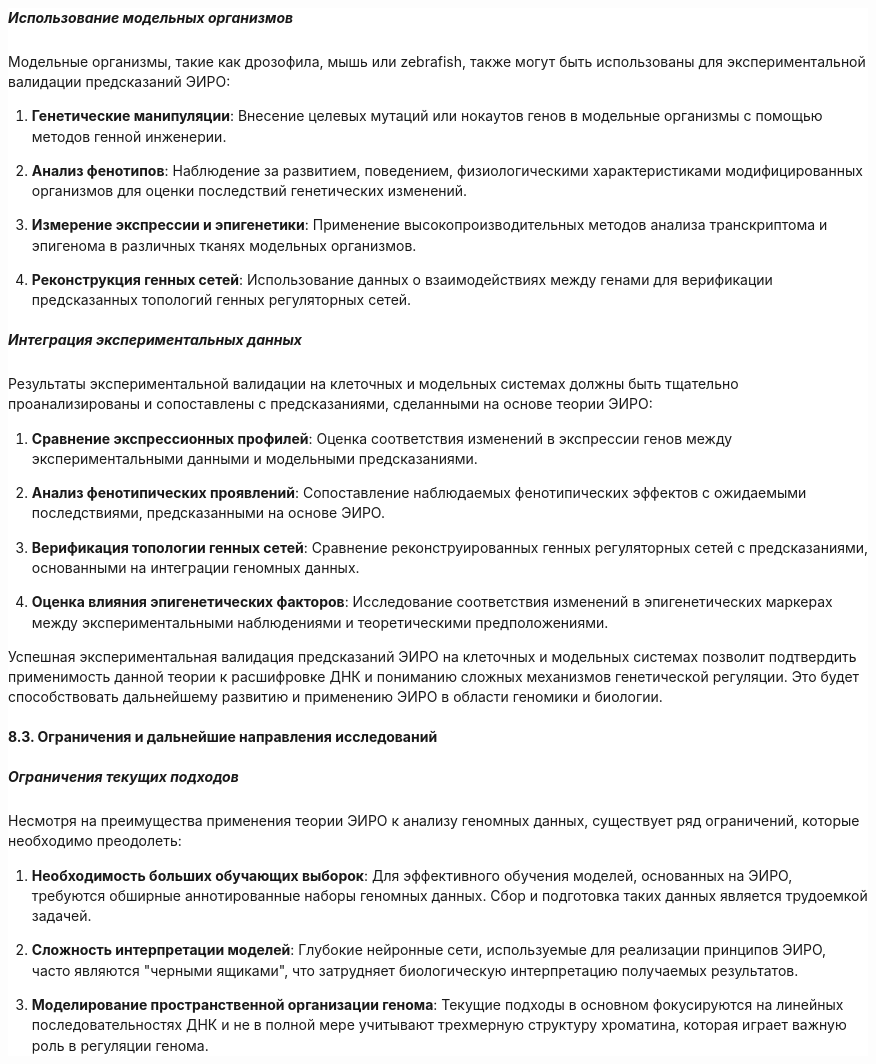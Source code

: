 ##### Использование модельных организмов

Модельные организмы, такие как дрозофила, мышь или zebrafish, также могут быть использованы для экспериментальной валидации предсказаний ЭИРО:

1. **Генетические манипуляции**: Внесение целевых мутаций или нокаутов генов в модельные организмы с помощью методов генной инженерии.

2. **Анализ фенотипов**: Наблюдение за развитием, поведением, физиологическими характеристиками модифицированных организмов для оценки последствий генетических изменений.

3. **Измерение экспрессии и эпигенетики**: Применение высокопроизводительных методов анализа транскриптома и эпигенома в различных тканях модельных организмов.

4. **Реконструкция генных сетей**: Использование данных о взаимодействиях между генами для верификации предсказанных топологий генных регуляторных сетей.

##### Интеграция экспериментальных данных

Результаты экспериментальной валидации на клеточных и модельных системах должны быть тщательно проанализированы и сопоставлены с предсказаниями, сделанными на основе теории ЭИРО:

1. **Сравнение экспрессионных профилей**: Оценка соответствия изменений в экспрессии генов между экспериментальными данными и модельными предсказаниями.

2. **Анализ фенотипических проявлений**: Сопоставление наблюдаемых фенотипических эффектов с ожидаемыми последствиями, предсказанными на основе ЭИРО.

3. **Верификация топологии генных сетей**: Сравнение реконструированных генных регуляторных сетей с предсказаниями, основанными на интеграции геномных данных.

4. **Оценка влияния эпигенетических факторов**: Исследование соответствия изменений в эпигенетических маркерах между экспериментальными наблюдениями и теоретическими предположениями.

Успешная экспериментальная валидация предсказаний ЭИРО на клеточных и модельных системах позволит подтвердить применимость данной теории к расшифровке ДНК и пониманию сложных механизмов генетической регуляции. Это будет способствовать дальнейшему развитию и применению ЭИРО в области геномики и биологии.



#### 8.3. Ограничения и дальнейшие направления исследований

##### Ограничения текущих подходов

Несмотря на преимущества применения теории ЭИРО к анализу геномных данных, существует ряд ограничений, которые необходимо преодолеть:

1. **Необходимость больших обучающих выборок**: Для эффективного обучения моделей, основанных на ЭИРО, требуются обширные аннотированные наборы геномных данных. Сбор и подготовка таких данных является трудоемкой задачей.

2. **Сложность интерпретации моделей**: Глубокие нейронные сети, используемые для реализации принципов ЭИРО, часто являются "черными ящиками", что затрудняет биологическую интерпретацию получаемых результатов.

3. **Моделирование пространственной организации генома**: Текущие подходы в основном фокусируются на линейных последовательностях ДНК и не в полной мере учитывают трехмерную структуру хроматина, которая играет важную роль в регуляции генома.
